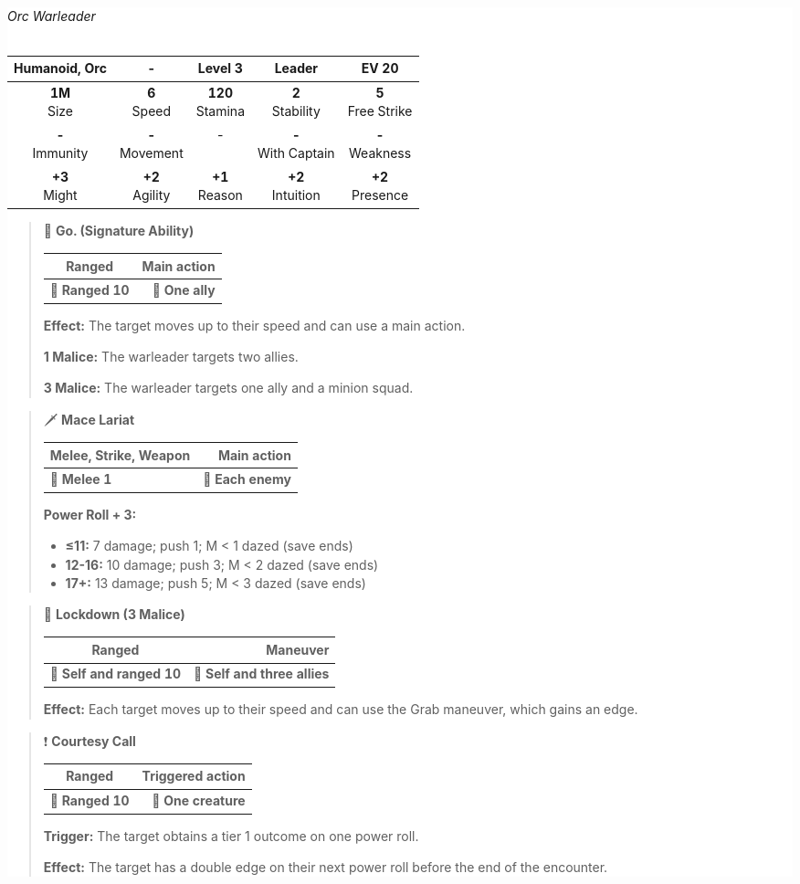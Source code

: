 ###### Orc Warleader

|    Humanoid, Orc    |          -          |       Level 3        |         Leader          |         EV 20          |
| :-----------------: | :-----------------: | :------------------: | :---------------------: | :--------------------: |
|  **1M**<br/> Size   |  **6**<br/> Speed   | **120**<br/> Stamina |  **2**<br/> Stability   | **5**<br/> Free Strike |
| **-**<br/> Immunity | **-**<br/> Movement |          -           | **-**<br/> With Captain |  **-**<br/> Weakness   |
|  **+3**<br/> Might  | **+2**<br/> Agility |  **+1**<br/> Reason  |  **+2**<br/> Intuition  |  **+2**<br/> Presence  |

> 🏹 **Go. (Signature Ability)**
>
> | **Ranged**       | **Main action** |
> | ---------------- | --------------: |
> | **📏 Ranged 10** | **🎯 One ally** |
>
> **Effect:** The target moves up to their speed and can use a main action.
>
> **1 Malice:** The warleader targets two allies.
>
> **3 Malice:** The warleader targets one ally and a minion squad.

> 🗡 **Mace Lariat**
>
> | **Melee, Strike, Weapon** |   **Main action** |
> | ------------------------- | ----------------: |
> | **📏 Melee 1**            | **🎯 Each enemy** |
>
> **Power Roll + 3:**
>
> - **≤11:** 7 damage; push 1; M < 1 dazed (save ends)
> - **12-16:** 10 damage; push 3; M < 2 dazed (save ends)
> - **17+:** 13 damage; push 5; M < 3 dazed (save ends)

> 🏹 **Lockdown (3 Malice)**
>
> | **Ranged**                |                 **Maneuver** |
> | ------------------------- | ---------------------------: |
> | **📏 Self and ranged 10** | **🎯 Self and three allies** |
>
> **Effect:** Each target moves up to their speed and can use the Grab maneuver, which gains an edge.

> ❗️ **Courtesy Call**
>
> | **Ranged**       | **Triggered action** |
> | ---------------- | -------------------: |
> | **📏 Ranged 10** |  **🎯 One creature** |
>
> **Trigger:** The target obtains a tier 1 outcome on one power roll.
>
> **Effect:** The target has a double edge on their next power roll before the end of the encounter.
